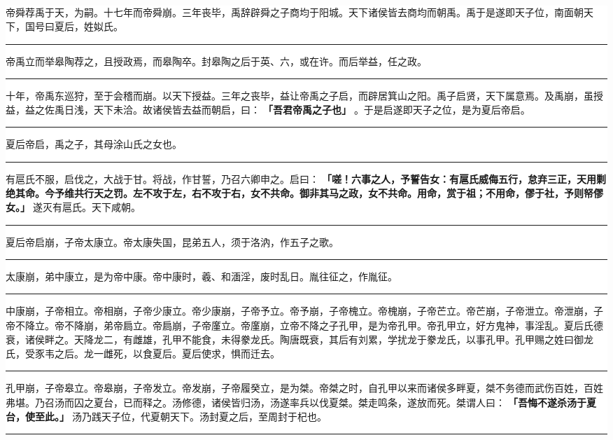 ![](assets/audios/002/27.mp3)

帝舜荐禹于天，为嗣。十七年而帝舜崩。三年丧毕，禹辞辟舜之子商均于阳城。天下诸侯皆去商均而朝禹。禹于是遂即天子位，南面朝天下，国号曰夏后，姓姒氏。

---

![](assets/audios/002/28.mp3)

帝禹立而举皋陶荐之，且授政焉，而皋陶卒。封皋陶之后于英、六，或在许。而后举益，任之政。

---

![](assets/audios/002/29.mp3)

十年，帝禹东巡狩，至于会稽而崩。以天下授益。三年之丧毕，益让帝禹之子启，而辟居箕山之阳。禹子启贤，天下属意焉。及禹崩，虽授益，益之佐禹日浅，天下未洽。故诸侯皆去益而朝启，曰： __「吾君帝禹之子也」__ 。于是启遂即天子之位，是为夏后帝启。

---

![](assets/audios/002/30.mp3)

夏后帝启，禹之子，其母涂山氏之女也。

---

![](assets/audios/002/31.mp3)

有扈氏不服，启伐之，大战于甘。将战，作甘誓，乃召六卿申之。启曰： __「嗟！六事之人，予誓告女：有扈氏威侮五行，怠弃三正，天用剿绝其命。今予维共行天之罚。左不攻于左，右不攻于右，女不共命。御非其马之政，女不共命。用命，赏于祖；不用命，僇于社，予则帑僇女。」__ 遂灭有扈氏。天下咸朝。

---

![](assets/audios/002/32.mp3)

夏后帝启崩，子帝太康立。帝太康失国，昆弟五人，须于洛汭，作五子之歌。

---

![](assets/audios/002/33.mp3)

太康崩，弟中康立，是为帝中康。帝中康时，羲、和湎淫，废时乱日。胤往征之，作胤征。

---

![](assets/audios/002/34.mp3)

中康崩，子帝相立。帝相崩，子帝少康立。帝少康崩，子帝予立。帝予崩，子帝槐立。帝槐崩，子帝芒立。帝芒崩，子帝泄立。帝泄崩，子帝不降立。帝不降崩，弟帝扃立。帝扃崩，子帝廑立。帝廑崩，立帝不降之子孔甲，是为帝孔甲。帝孔甲立，好方鬼神，事淫乱。夏后氏德衰，诸侯畔之。天降龙二，有雌雄，孔甲不能食，未得豢龙氏。陶唐既衰，其后有刘累，学扰龙于豢龙氏，以事孔甲。孔甲赐之姓曰御龙氏，受豕韦之后。龙一雌死，以食夏后。夏后使求，惧而迁去。

---

![](assets/audios/002/35.mp3)

孔甲崩，子帝皋立。帝皋崩，子帝发立。帝发崩，子帝履癸立，是为桀。帝桀之时，自孔甲以来而诸侯多畔夏，桀不务德而武伤百姓，百姓弗堪。乃召汤而囚之夏台，已而释之。汤修德，诸侯皆归汤，汤遂率兵以伐夏桀。桀走鸣条，遂放而死。桀谓人曰： __「吾悔不遂杀汤于夏台，使至此。」__ 汤乃践天子位，代夏朝天下。汤封夏之后，至周封于杞也。

---